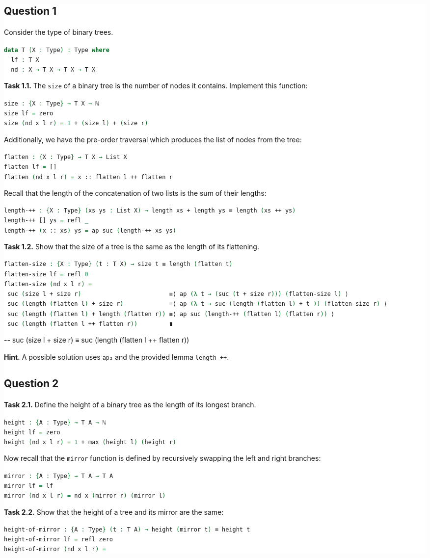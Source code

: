 ## Question 1

Consider the type of binary trees.

```agda
data T (X : Type) : Type where
  lf : T X
  nd : X → T X → T X → T X
```

**Task 1.1.** The `size` of a binary tree is the number of nodes it contains.  Implement this function:
```agda
size : {X : Type} → T X → ℕ
size lf = zero
size (nd x l r) = 1 + (size l) + (size r)
```
Additionally, we have the pre-order traversal which produces the list of nodes from the tree:
```agda
flatten : {X : Type} → T X → List X
flatten lf = []
flatten (nd x l r) = x :: flatten l ++ flatten r
```
Recall that the length of the concatenation of two lists is the sum of their lengths:
```agda
length-++ : {X : Type} (xs ys : List X) → length xs + length ys ≡ length (xs ++ ys)
length-++ [] ys = refl _
length-++ (x :: xs) ys = ap suc (length-++ xs ys)
```
**Task 1.2.** Show that the size of a tree is the same as the length of its flattening.
```agda
flatten-size : {X : Type} (t : T X) → size t ≡ length (flatten t)
flatten-size lf = refl 0
flatten-size (nd x l r) =
 suc (size l + size r)                         ≡⟨ ap (λ t → (suc (t + size r))) (flatten-size l) ⟩
 suc (length (flatten l) + size r)             ≡⟨ ap (λ t → suc (length (flatten l) + t )) (flatten-size r) ⟩
 suc (length (flatten l) + length (flatten r)) ≡⟨ ap suc (length-++ (flatten l) (flatten r)) ⟩
 suc (length (flatten l ++ flatten r))         ∎

```

-- suc (size l + size r) ≡ suc (length (flatten l ++ flatten r))

**Hint.** A possible solution uses `ap₂` and the provided lemma `length-++`.

## Question 2

**Task 2.1.** Define the height of a binary tree as the length of its longest branch.
```agda
height : {A : Type} → T A → ℕ
height lf = zero
height (nd x l r) = 1 + max (height l) (height r)
```
Now recall that the `mirror` function is defined by recursively swapping the left and right branches:
```agda
mirror : {A : Type} → T A → T A
mirror lf = lf
mirror (nd x l r) = nd x (mirror r) (mirror l)
```
**Task 2.2.** Show that the height of a tree and its mirror are the same:
```agda
height-of-mirror : {A : Type} (t : T A) → height (mirror t) ≡ height t
height-of-mirror lf = refl zero
height-of-mirror (nd x l r) = 
```
